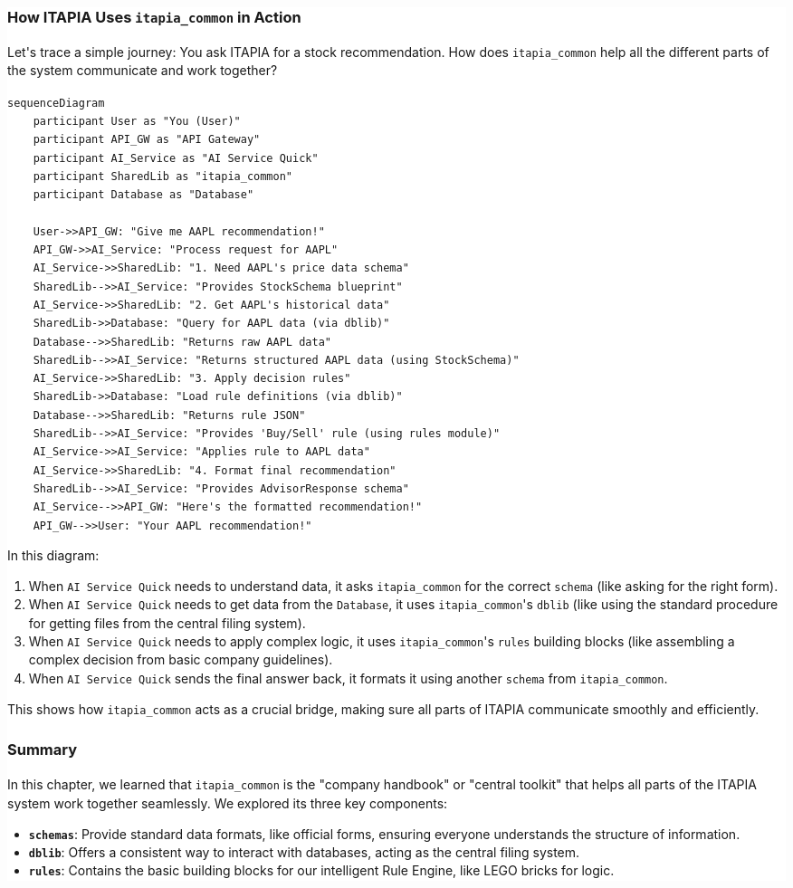 ### How ITAPIA Uses `itapia_common` in Action

Let's trace a simple journey: You ask ITAPIA for a stock recommendation. How does `itapia_common` help all the different parts of the system communicate and work together?

```mermaid
sequenceDiagram
    participant User as "You (User)"
    participant API_GW as "API Gateway"
    participant AI_Service as "AI Service Quick"
    participant SharedLib as "itapia_common"
    participant Database as "Database"

    User->>API_GW: "Give me AAPL recommendation!"
    API_GW->>AI_Service: "Process request for AAPL"
    AI_Service->>SharedLib: "1. Need AAPL's price data schema"
    SharedLib-->>AI_Service: "Provides StockSchema blueprint"
    AI_Service->>SharedLib: "2. Get AAPL's historical data"
    SharedLib->>Database: "Query for AAPL data (via dblib)"
    Database-->>SharedLib: "Returns raw AAPL data"
    SharedLib-->>AI_Service: "Returns structured AAPL data (using StockSchema)"
    AI_Service->>SharedLib: "3. Apply decision rules"
    SharedLib->>Database: "Load rule definitions (via dblib)"
    Database-->>SharedLib: "Returns rule JSON"
    SharedLib-->>AI_Service: "Provides 'Buy/Sell' rule (using rules module)"
    AI_Service->>AI_Service: "Applies rule to AAPL data"
    AI_Service->>SharedLib: "4. Format final recommendation"
    SharedLib-->>AI_Service: "Provides AdvisorResponse schema"
    AI_Service-->>API_GW: "Here's the formatted recommendation!"
    API_GW-->>User: "Your AAPL recommendation!"
```

In this diagram:
1.  When `AI Service Quick` needs to understand data, it asks `itapia_common` for the correct `schema` (like asking for the right form).
2.  When `AI Service Quick` needs to get data from the `Database`, it uses `itapia_common`'s `dblib` (like using the standard procedure for getting files from the central filing system).
3.  When `AI Service Quick` needs to apply complex logic, it uses `itapia_common`'s `rules` building blocks (like assembling a complex decision from basic company guidelines).
4.  When `AI Service Quick` sends the final answer back, it formats it using another `schema` from `itapia_common`.

This shows how `itapia_common` acts as a crucial bridge, making sure all parts of ITAPIA communicate smoothly and efficiently.

### Summary

In this chapter, we learned that `itapia_common` is the "company handbook" or "central toolkit" that helps all parts of the ITAPIA system work together seamlessly. We explored its three key components:

*   **`schemas`**: Provide standard data formats, like official forms, ensuring everyone understands the structure of information.
*   **`dblib`**: Offers a consistent way to interact with databases, acting as the central filing system.
*   **`rules`**: Contains the basic building blocks for our intelligent Rule Engine, like LEGO bricks for logic.
